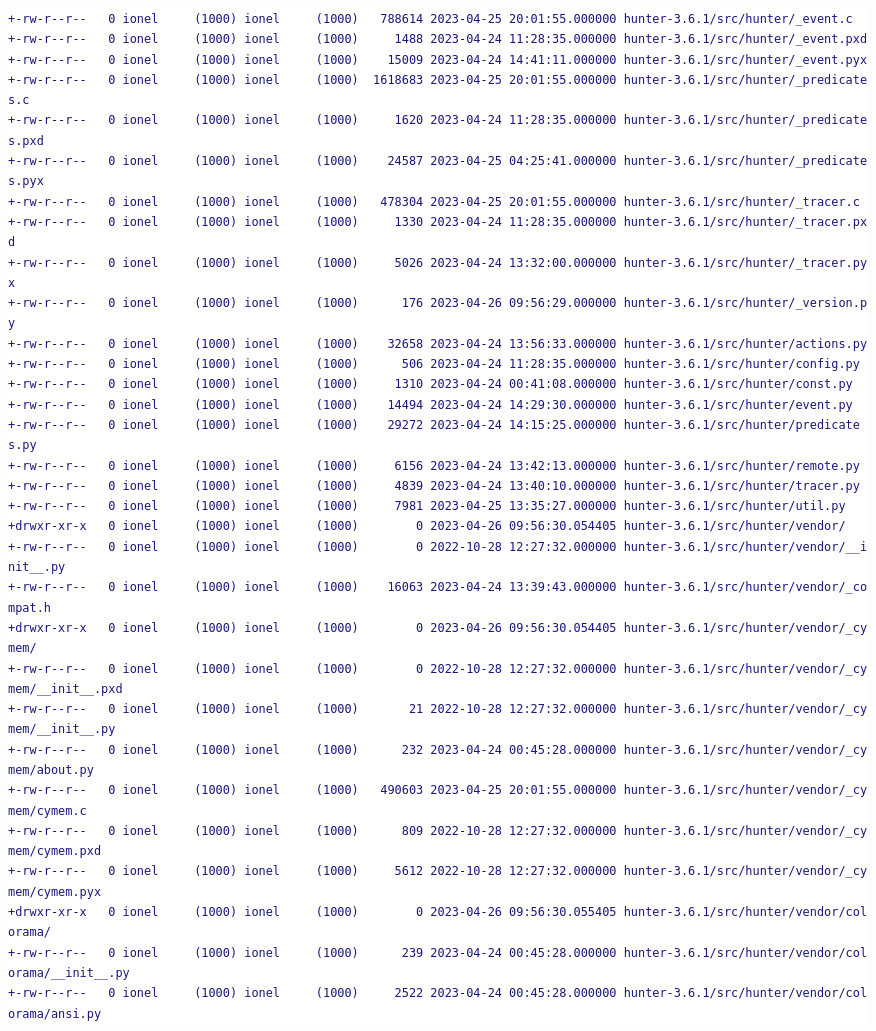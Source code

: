 ```diff
+-rw-r--r--   0 ionel     (1000) ionel     (1000)   788614 2023-04-25 20:01:55.000000 hunter-3.6.1/src/hunter/_event.c
+-rw-r--r--   0 ionel     (1000) ionel     (1000)     1488 2023-04-24 11:28:35.000000 hunter-3.6.1/src/hunter/_event.pxd
+-rw-r--r--   0 ionel     (1000) ionel     (1000)    15009 2023-04-24 14:41:11.000000 hunter-3.6.1/src/hunter/_event.pyx
+-rw-r--r--   0 ionel     (1000) ionel     (1000)  1618683 2023-04-25 20:01:55.000000 hunter-3.6.1/src/hunter/_predicates.c
+-rw-r--r--   0 ionel     (1000) ionel     (1000)     1620 2023-04-24 11:28:35.000000 hunter-3.6.1/src/hunter/_predicates.pxd
+-rw-r--r--   0 ionel     (1000) ionel     (1000)    24587 2023-04-25 04:25:41.000000 hunter-3.6.1/src/hunter/_predicates.pyx
+-rw-r--r--   0 ionel     (1000) ionel     (1000)   478304 2023-04-25 20:01:55.000000 hunter-3.6.1/src/hunter/_tracer.c
+-rw-r--r--   0 ionel     (1000) ionel     (1000)     1330 2023-04-24 11:28:35.000000 hunter-3.6.1/src/hunter/_tracer.pxd
+-rw-r--r--   0 ionel     (1000) ionel     (1000)     5026 2023-04-24 13:32:00.000000 hunter-3.6.1/src/hunter/_tracer.pyx
+-rw-r--r--   0 ionel     (1000) ionel     (1000)      176 2023-04-26 09:56:29.000000 hunter-3.6.1/src/hunter/_version.py
+-rw-r--r--   0 ionel     (1000) ionel     (1000)    32658 2023-04-24 13:56:33.000000 hunter-3.6.1/src/hunter/actions.py
+-rw-r--r--   0 ionel     (1000) ionel     (1000)      506 2023-04-24 11:28:35.000000 hunter-3.6.1/src/hunter/config.py
+-rw-r--r--   0 ionel     (1000) ionel     (1000)     1310 2023-04-24 00:41:08.000000 hunter-3.6.1/src/hunter/const.py
+-rw-r--r--   0 ionel     (1000) ionel     (1000)    14494 2023-04-24 14:29:30.000000 hunter-3.6.1/src/hunter/event.py
+-rw-r--r--   0 ionel     (1000) ionel     (1000)    29272 2023-04-24 14:15:25.000000 hunter-3.6.1/src/hunter/predicates.py
+-rw-r--r--   0 ionel     (1000) ionel     (1000)     6156 2023-04-24 13:42:13.000000 hunter-3.6.1/src/hunter/remote.py
+-rw-r--r--   0 ionel     (1000) ionel     (1000)     4839 2023-04-24 13:40:10.000000 hunter-3.6.1/src/hunter/tracer.py
+-rw-r--r--   0 ionel     (1000) ionel     (1000)     7981 2023-04-25 13:35:27.000000 hunter-3.6.1/src/hunter/util.py
+drwxr-xr-x   0 ionel     (1000) ionel     (1000)        0 2023-04-26 09:56:30.054405 hunter-3.6.1/src/hunter/vendor/
+-rw-r--r--   0 ionel     (1000) ionel     (1000)        0 2022-10-28 12:27:32.000000 hunter-3.6.1/src/hunter/vendor/__init__.py
+-rw-r--r--   0 ionel     (1000) ionel     (1000)    16063 2023-04-24 13:39:43.000000 hunter-3.6.1/src/hunter/vendor/_compat.h
+drwxr-xr-x   0 ionel     (1000) ionel     (1000)        0 2023-04-26 09:56:30.054405 hunter-3.6.1/src/hunter/vendor/_cymem/
+-rw-r--r--   0 ionel     (1000) ionel     (1000)        0 2022-10-28 12:27:32.000000 hunter-3.6.1/src/hunter/vendor/_cymem/__init__.pxd
+-rw-r--r--   0 ionel     (1000) ionel     (1000)       21 2022-10-28 12:27:32.000000 hunter-3.6.1/src/hunter/vendor/_cymem/__init__.py
+-rw-r--r--   0 ionel     (1000) ionel     (1000)      232 2023-04-24 00:45:28.000000 hunter-3.6.1/src/hunter/vendor/_cymem/about.py
+-rw-r--r--   0 ionel     (1000) ionel     (1000)   490603 2023-04-25 20:01:55.000000 hunter-3.6.1/src/hunter/vendor/_cymem/cymem.c
+-rw-r--r--   0 ionel     (1000) ionel     (1000)      809 2022-10-28 12:27:32.000000 hunter-3.6.1/src/hunter/vendor/_cymem/cymem.pxd
+-rw-r--r--   0 ionel     (1000) ionel     (1000)     5612 2022-10-28 12:27:32.000000 hunter-3.6.1/src/hunter/vendor/_cymem/cymem.pyx
+drwxr-xr-x   0 ionel     (1000) ionel     (1000)        0 2023-04-26 09:56:30.055405 hunter-3.6.1/src/hunter/vendor/colorama/
+-rw-r--r--   0 ionel     (1000) ionel     (1000)      239 2023-04-24 00:45:28.000000 hunter-3.6.1/src/hunter/vendor/colorama/__init__.py
+-rw-r--r--   0 ionel     (1000) ionel     (1000)     2522 2023-04-24 00:45:28.000000 hunter-3.6.1/src/hunter/vendor/colorama/ansi.py
```